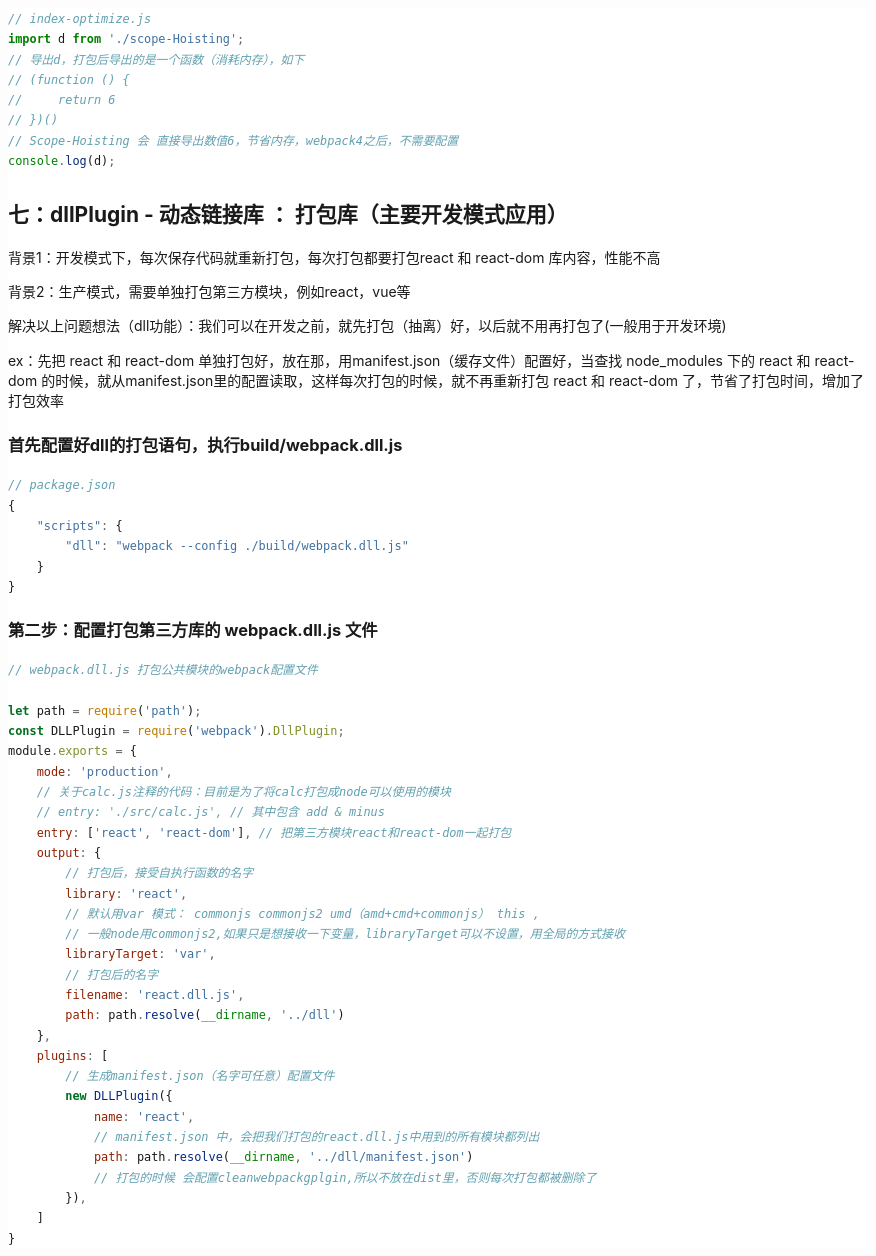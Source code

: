 ```javascript
// index-optimize.js
import d from './scope-Hoisting';
// 导出d，打包后导出的是一个函数（消耗内存），如下
// (function () {
//     return 6
// })()
// Scope-Hoisting 会 直接导出数值6，节省内存，webpack4之后，不需要配置
console.log(d);
```

## 七：dllPlugin - 动态链接库 ： 打包库（主要开发模式应用）

背景1：开发模式下，每次保存代码就重新打包，每次打包都要打包react 和 react-dom 库内容，性能不高

背景2：生产模式，需要单独打包第三方模块，例如react，vue等

解决以上问题想法（dll功能）：我们可以在开发之前，就先打包（抽离）好，以后就不用再打包了(一般用于开发环境)

ex：先把 react 和 react-dom 单独打包好，放在那，用manifest.json（缓存文件）配置好，当查找 node_modules 下的 react 和 react-dom 的时候，就从manifest.json里的配置读取，这样每次打包的时候，就不再重新打包 react 和 react-dom 了，节省了打包时间，增加了打包效率

### 首先配置好dll的打包语句，执行build/webpack.dll.js

```javascript
// package.json
{
    "scripts": {
        "dll": "webpack --config ./build/webpack.dll.js"
    }
}
```

### 第二步：配置打包第三方库的 webpack.dll.js 文件

```javascript
// webpack.dll.js 打包公共模块的webpack配置文件

let path = require('path');
const DLLPlugin = require('webpack').DllPlugin;
module.exports = {
    mode: 'production',
    // 关于calc.js注释的代码：目前是为了将calc打包成node可以使用的模块
    // entry: './src/calc.js', // 其中包含 add & minus
    entry: ['react', 'react-dom'], // 把第三方模块react和react-dom一起打包
    output: {
        // 打包后，接受自执行函数的名字
        library: 'react',
        // 默认用var 模式： commonjs commonjs2 umd（amd+cmd+commonjs） this ,
        // 一般node用commonjs2,如果只是想接收一下变量，libraryTarget可以不设置，用全局的方式接收
        libraryTarget: 'var',
        // 打包后的名字
        filename: 'react.dll.js',
        path: path.resolve(__dirname, '../dll')
    },
    plugins: [
        // 生成manifest.json（名字可任意）配置文件
        new DLLPlugin({
            name: 'react',
            // manifest.json 中，会把我们打包的react.dll.js中用到的所有模块都列出
            path: path.resolve(__dirname, '../dll/manifest.json')
            // 打包的时候 会配置cleanwebpackgplgin,所以不放在dist里，否则每次打包都被删除了
        }),
    ]
}
```
